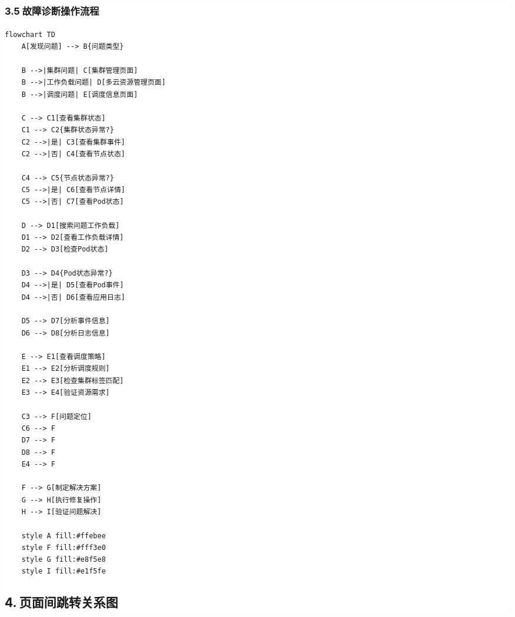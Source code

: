 ### 3.5 故障诊断操作流程

```mermaid
flowchart TD
    A[发现问题] --> B{问题类型}
    
    B -->|集群问题| C[集群管理页面]
    B -->|工作负载问题| D[多云资源管理页面]
    B -->|调度问题| E[调度信息页面]
    
    C --> C1[查看集群状态]
    C1 --> C2{集群状态异常?}
    C2 -->|是| C3[查看集群事件]
    C2 -->|否| C4[查看节点状态]
    
    C4 --> C5{节点状态异常?}
    C5 -->|是| C6[查看节点详情]
    C5 -->|否| C7[查看Pod状态]
    
    D --> D1[搜索问题工作负载]
    D1 --> D2[查看工作负载详情]
    D2 --> D3[检查Pod状态]
    
    D3 --> D4{Pod状态异常?}
    D4 -->|是| D5[查看Pod事件]
    D4 -->|否| D6[查看应用日志]
    
    D5 --> D7[分析事件信息]
    D6 --> D8[分析日志信息]
    
    E --> E1[查看调度策略]
    E1 --> E2[分析调度规则]
    E2 --> E3[检查集群标签匹配]
    E3 --> E4[验证资源需求]
    
    C3 --> F[问题定位]
    C6 --> F
    D7 --> F
    D8 --> F
    E4 --> F
    
    F --> G[制定解决方案]
    G --> H[执行修复操作]
    H --> I[验证问题解决]
    
    style A fill:#ffebee
    style F fill:#fff3e0
    style G fill:#e8f5e8
    style I fill:#e1f5fe
```

## 4. 页面间跳转关系图
